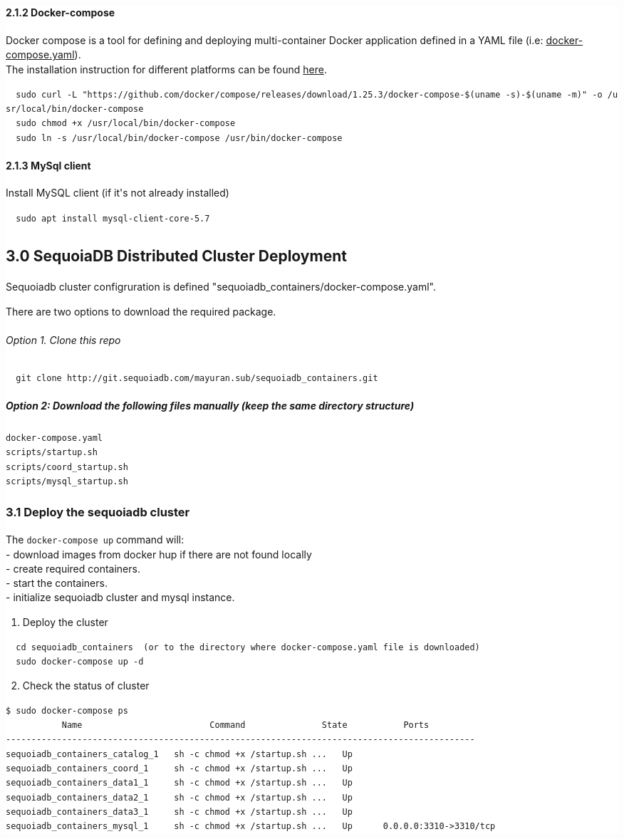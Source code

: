 #### 2.1.2 Docker-compose
Docker compose is a tool for defining and deploying multi-container Docker application defined in a YAML file
(i.e: [docker-compose.yaml](/docker-compose.yaml)).   
The installation instruction for different platforms can be found [here](https://docs.docker.com/compose/install/).

```
  sudo curl -L "https://github.com/docker/compose/releases/download/1.25.3/docker-compose-$(uname -s)-$(uname -m)" -o /usr/local/bin/docker-compose
  sudo chmod +x /usr/local/bin/docker-compose
  sudo ln -s /usr/local/bin/docker-compose /usr/bin/docker-compose
```

#### 2.1.3 MySql client
Install MySQL client (if it's not already installed)
```
  sudo apt install mysql-client-core-5.7 
```

## 3.0 SequoiaDB Distributed Cluster Deployment
Sequoiadb cluster configruration is defined "sequoiadb_containers/docker-compose.yaml".

There are two options to download the required package.
###### Option 1. Clone this repo
```
  git clone http://git.sequoiadb.com/mayuran.sub/sequoiadb_containers.git
```

##### Option 2: Download the following files manually (keep the same directory structure)
```
docker-compose.yaml
scripts/startup.sh
scripts/coord_startup.sh
scripts/mysql_startup.sh
```

### 3.1 Deploy the sequoiadb cluster
The `docker-compose up` command will:   
    - download images from docker hup if there are not found locally   
    - create required containers.   
    - start the containers.   
    - initialize sequoiadb cluster and mysql instance.   
1. Deploy the cluster
```
  cd sequoiadb_containers  (or to the directory where docker-compose.yaml file is downloaded)
  sudo docker-compose up -d
```

2. Check the status of cluster
```
$ sudo docker-compose ps
           Name                         Command               State           Ports         
--------------------------------------------------------------------------------------------
sequoiadb_containers_catalog_1   sh -c chmod +x /startup.sh ...   Up                            
sequoiadb_containers_coord_1     sh -c chmod +x /startup.sh ...   Up                            
sequoiadb_containers_data1_1     sh -c chmod +x /startup.sh ...   Up                            
sequoiadb_containers_data2_1     sh -c chmod +x /startup.sh ...   Up                            
sequoiadb_containers_data3_1     sh -c chmod +x /startup.sh ...   Up                            
sequoiadb_containers_mysql_1     sh -c chmod +x /startup.sh ...   Up      0.0.0.0:3310->3310/tcp
```
